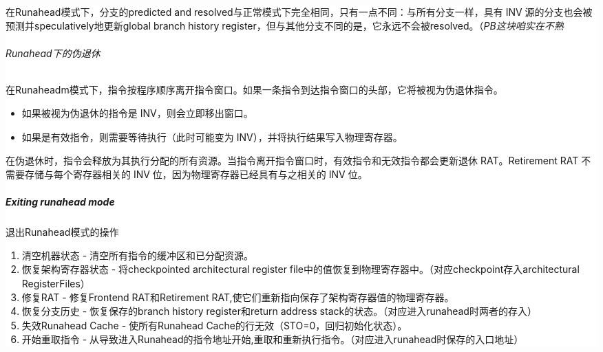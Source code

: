 在Runahead模式下，分支的predicted and resolved与正常模式下完全相同，只有一点不同：与所有分支一样，具有 INV 源的分支也会被预测并speculatively地更新global branch history register，但与其他分支不同的是，它永远不会被resolved。（*PB这块咱实在不熟*




###### Runahead下的伪退休
在Runaheadm模式下，指令按程序顺序离开指令窗口。如果一条指令到达指令窗口的头部，它将被视为伪退休指令。

- 如果被视为伪退休的指令是 INV，则会立即移出窗口。

- 如果是有效指令，则需要等待执行（此时可能变为 INV），并将执行结果写入物理寄存器。

在伪退休时，指令会释放为其执行分配的所有资源。当指令离开指令窗口时，有效指令和无效指令都会更新退休 RAT。Retirement RAT 不需要存储与每个寄存器相关的 INV 位，因为物理寄存器已经具有与之相关的 INV 位。



##### Exiting runahead mode
退出Runahead模式的操作
1. 清空机器状态 - 清空所有指令的缓冲区和已分配资源。
2. 恢复架构寄存器状态 - 将checkpointed architectural register file中的值恢复到物理寄存器中。（对应checkpoint存入architectural RegisterFiles）
3. 修复RAT - 修复Frontend RAT和Retirement RAT,使它们重新指向保存了架构寄存器值的物理寄存器。
4. 恢复分支历史 - 恢复保存的branch history register和return address stack的状态。（对应进入runahead时两者的存入）
5. 失效Runahead Cache - 使所有Runahead Cache的行无效（STO=0，回归初始化状态）。
6. 开始重取指令 - 从导致进入Runahead的指令地址开始,重取和重新执行指令。（对应进入runahead时保存的入口地址）
